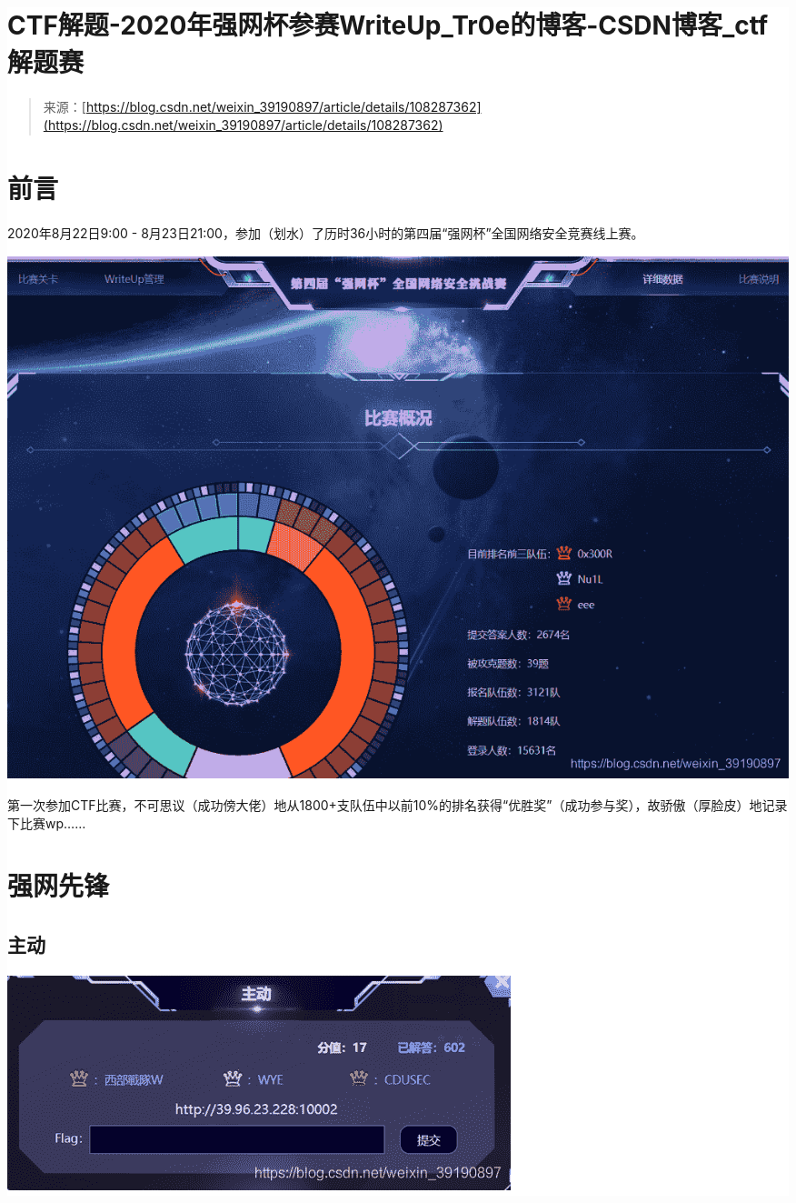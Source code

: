 

# CTF解题-2020年强网杯参赛WriteUp_Tr0e的博客-CSDN博客_ctf解题赛

> 来源：[https://blog.csdn.net/weixin_39190897/article/details/108287362](https://blog.csdn.net/weixin_39190897/article/details/108287362)

# 前言

2020年8月22日9:00 - 8月23日21:00，参加（划水）了历时36小时的第四届“强网杯”全国网络安全竞赛线上赛。

![在这里插入图片描述](img/5838c3dc7a69c1406f997191f92cdf7e.png)

第一次参加CTF比赛，不可思议（成功傍大佬）地从1800+支队伍中以前10%的排名获得“优胜奖”（成功参与奖），故骄傲（厚脸皮）地记录下比赛wp……

# 强网先锋

## 主动

![在这里插入图片描述](img/f44d54883c1ab39d52a5ef291f5891a2.png)
